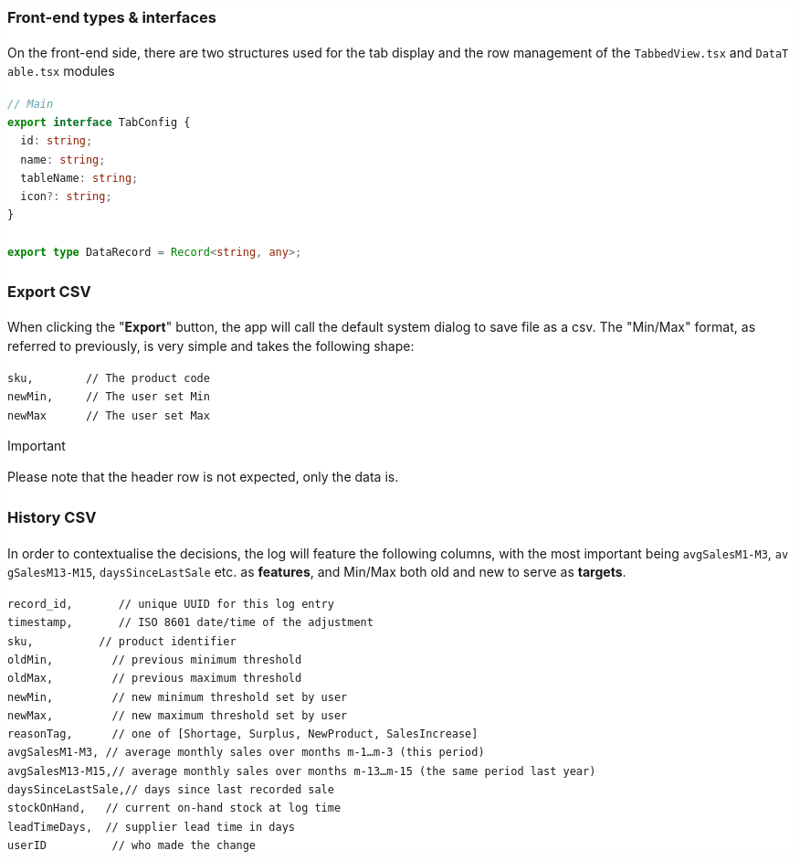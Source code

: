 ### Front-end types & interfaces

On the front-end side, there are two structures used for the tab display and the row management of the `TabbedView.tsx` and `DataTable.tsx` modules

```ts
// Main 
export interface TabConfig {
  id: string;
  name: string;
  tableName: string;
  icon?: string;
}

export type DataRecord = Record<string, any>;
```

### Export CSV

When clicking the "**Export**" button, the app will call the default system dialog to save file as a csv. The "Min/Max" format, as referred to previously, is very simple and takes the following shape:

```csv
sku,		// The product code
newMin,		// The user set Min
newMax		// The user set Max
```

> [!IMPORTANT]
Please note that the header row is not expected, only the data is.

### History CSV

In order to contextualise the decisions, the log will feature the following columns, with the most important being `avgSalesM1-M3`, `avgSalesM13-M15`, `daysSinceLastSale` etc. as **features**, and Min/Max both old and new to serve as **targets**.

```csv
record_id,       // unique UUID for this log entry
timestamp,       // ISO 8601 date/time of the adjustment
sku,          // product identifier
oldMin,         // previous minimum threshold
oldMax,         // previous maximum threshold
newMin,         // new minimum threshold set by user
newMax,         // new maximum threshold set by user
reasonTag,      // one of [Shortage, Surplus, NewProduct, SalesIncrease]
avgSalesM1-M3, // average monthly sales over months m-1…m-3 (this period)
avgSalesM13-M15,// average monthly sales over months m-13…m-15 (the same period last year)
daysSinceLastSale,// days since last recorded sale
stockOnHand,   // current on-hand stock at log time
leadTimeDays,  // supplier lead time in days
userID          // who made the change
```
